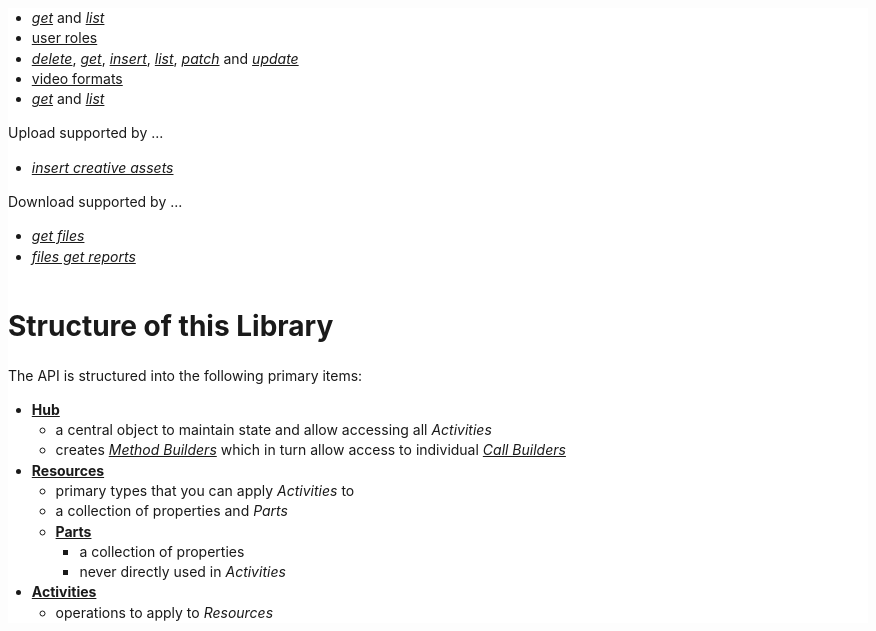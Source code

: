  * [*get*](https://docs.rs/google-dfareporting3/5.0.5+20180830/google_dfareporting3/api::UserRolePermissionGetCall) and [*list*](https://docs.rs/google-dfareporting3/5.0.5+20180830/google_dfareporting3/api::UserRolePermissionListCall)
* [user roles](https://docs.rs/google-dfareporting3/5.0.5+20180830/google_dfareporting3/api::UserRole)
 * [*delete*](https://docs.rs/google-dfareporting3/5.0.5+20180830/google_dfareporting3/api::UserRoleDeleteCall), [*get*](https://docs.rs/google-dfareporting3/5.0.5+20180830/google_dfareporting3/api::UserRoleGetCall), [*insert*](https://docs.rs/google-dfareporting3/5.0.5+20180830/google_dfareporting3/api::UserRoleInsertCall), [*list*](https://docs.rs/google-dfareporting3/5.0.5+20180830/google_dfareporting3/api::UserRoleListCall), [*patch*](https://docs.rs/google-dfareporting3/5.0.5+20180830/google_dfareporting3/api::UserRolePatchCall) and [*update*](https://docs.rs/google-dfareporting3/5.0.5+20180830/google_dfareporting3/api::UserRoleUpdateCall)
* [video formats](https://docs.rs/google-dfareporting3/5.0.5+20180830/google_dfareporting3/api::VideoFormat)
 * [*get*](https://docs.rs/google-dfareporting3/5.0.5+20180830/google_dfareporting3/api::VideoFormatGetCall) and [*list*](https://docs.rs/google-dfareporting3/5.0.5+20180830/google_dfareporting3/api::VideoFormatListCall)


Upload supported by ...

* [*insert creative assets*](https://docs.rs/google-dfareporting3/5.0.5+20180830/google_dfareporting3/api::CreativeAssetInsertCall)

Download supported by ...

* [*get files*](https://docs.rs/google-dfareporting3/5.0.5+20180830/google_dfareporting3/api::FileGetCall)
* [*files get reports*](https://docs.rs/google-dfareporting3/5.0.5+20180830/google_dfareporting3/api::ReportFileGetCall)



# Structure of this Library

The API is structured into the following primary items:

* **[Hub](https://docs.rs/google-dfareporting3/5.0.5+20180830/google_dfareporting3/Dfareporting)**
    * a central object to maintain state and allow accessing all *Activities*
    * creates [*Method Builders*](https://docs.rs/google-dfareporting3/5.0.5+20180830/google_dfareporting3/client::MethodsBuilder) which in turn
      allow access to individual [*Call Builders*](https://docs.rs/google-dfareporting3/5.0.5+20180830/google_dfareporting3/client::CallBuilder)
* **[Resources](https://docs.rs/google-dfareporting3/5.0.5+20180830/google_dfareporting3/client::Resource)**
    * primary types that you can apply *Activities* to
    * a collection of properties and *Parts*
    * **[Parts](https://docs.rs/google-dfareporting3/5.0.5+20180830/google_dfareporting3/client::Part)**
        * a collection of properties
        * never directly used in *Activities*
* **[Activities](https://docs.rs/google-dfareporting3/5.0.5+20180830/google_dfareporting3/client::CallBuilder)**
    * operations to apply to *Resources*

